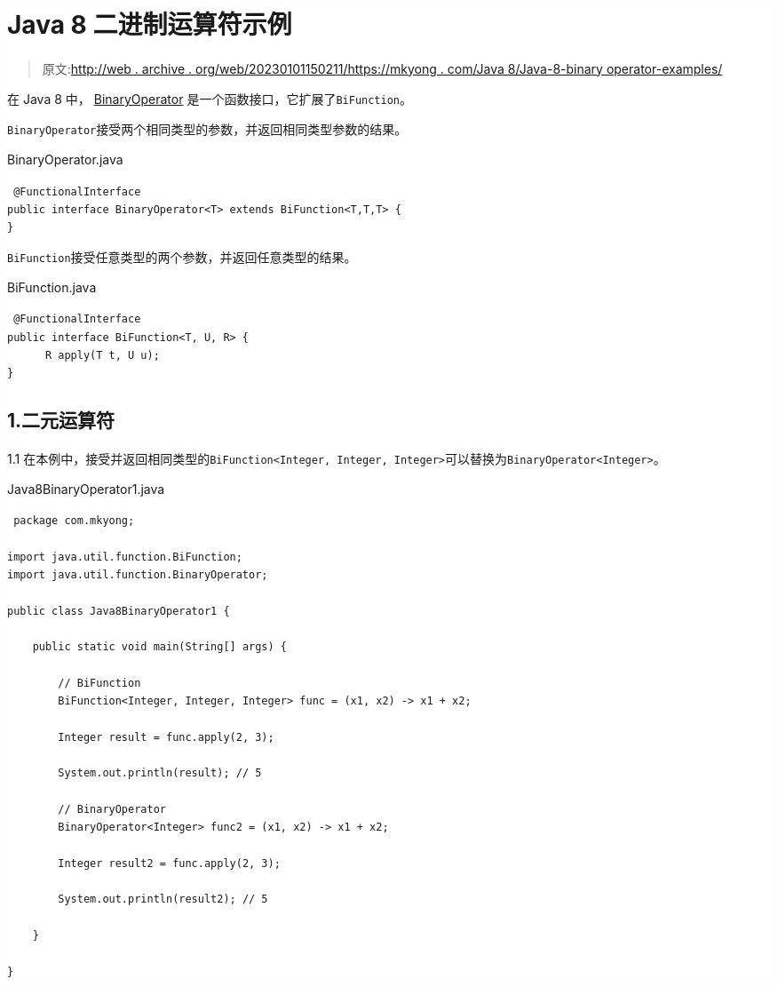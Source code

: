 # Java 8 二进制运算符示例

> 原文:[http://web . archive . org/web/20230101150211/https://mkyong . com/Java 8/Java-8-binary operator-examples/](http://web.archive.org/web/20230101150211/https://mkyong.com/java8/java-8-binaryoperator-examples/)

在 Java 8 中， [BinaryOperator](http://web.archive.org/web/20221128031305/https://docs.oracle.com/javase/8/docs/api/java/util/function/BinaryOperator.html) 是一个函数接口，它扩展了`BiFunction`。

`BinaryOperator`接受两个相同类型的参数，并返回相同类型参数的结果。

BinaryOperator.java

```
 @FunctionalInterface
public interface BinaryOperator<T> extends BiFunction<T,T,T> {
} 
```

`BiFunction`接受任意类型的两个参数，并返回任意类型的结果。

BiFunction.java

```
 @FunctionalInterface
public interface BiFunction<T, U, R> {
      R apply(T t, U u);
} 
```

## 1.二元运算符

1.1 在本例中，接受并返回相同类型的`BiFunction<Integer, Integer, Integer>`可以替换为`BinaryOperator<Integer>`。

Java8BinaryOperator1.java

```
 package com.mkyong;

import java.util.function.BiFunction;
import java.util.function.BinaryOperator;

public class Java8BinaryOperator1 {

    public static void main(String[] args) {

        // BiFunction
        BiFunction<Integer, Integer, Integer> func = (x1, x2) -> x1 + x2;

        Integer result = func.apply(2, 3);

        System.out.println(result); // 5

        // BinaryOperator
        BinaryOperator<Integer> func2 = (x1, x2) -> x1 + x2;

        Integer result2 = func.apply(2, 3);

        System.out.println(result2); // 5

    }

} 
```
